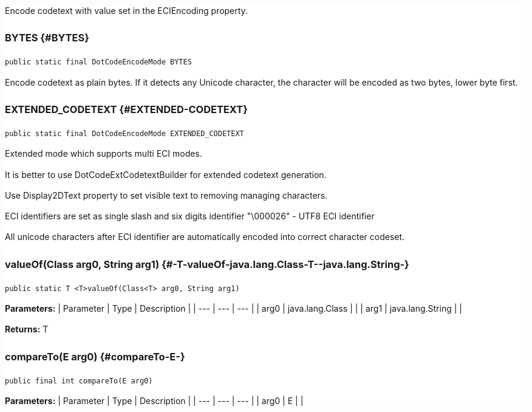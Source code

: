 
Encode codetext with value set in the ECIEncoding property.

### BYTES {#BYTES}
```
public static final DotCodeEncodeMode BYTES
```


Encode codetext as plain bytes. If it detects any Unicode character, the character will be encoded as two bytes, lower byte first.

### EXTENDED_CODETEXT {#EXTENDED-CODETEXT}
```
public static final DotCodeEncodeMode EXTENDED_CODETEXT
```


Extended mode which supports multi ECI modes.

It is better to use DotCodeExtCodetextBuilder for extended codetext generation.

Use Display2DText property to set visible text to removing managing characters.

ECI identifiers are set as single slash and six digits identifier "\\000026" - UTF8 ECI identifier

All unicode characters after ECI identifier are automatically encoded into correct character codeset.

### <T>valueOf(Class<T> arg0, String arg1) {#-T-valueOf-java.lang.Class-T--java.lang.String-}
```
public static T <T>valueOf(Class<T> arg0, String arg1)
```




**Parameters:**
| Parameter | Type | Description |
| --- | --- | --- |
| arg0 | java.lang.Class<T> |  |
| arg1 | java.lang.String |  |

**Returns:**
T
### compareTo(E arg0) {#compareTo-E-}
```
public final int compareTo(E arg0)
```




**Parameters:**
| Parameter | Type | Description |
| --- | --- | --- |
| arg0 | E |  |
